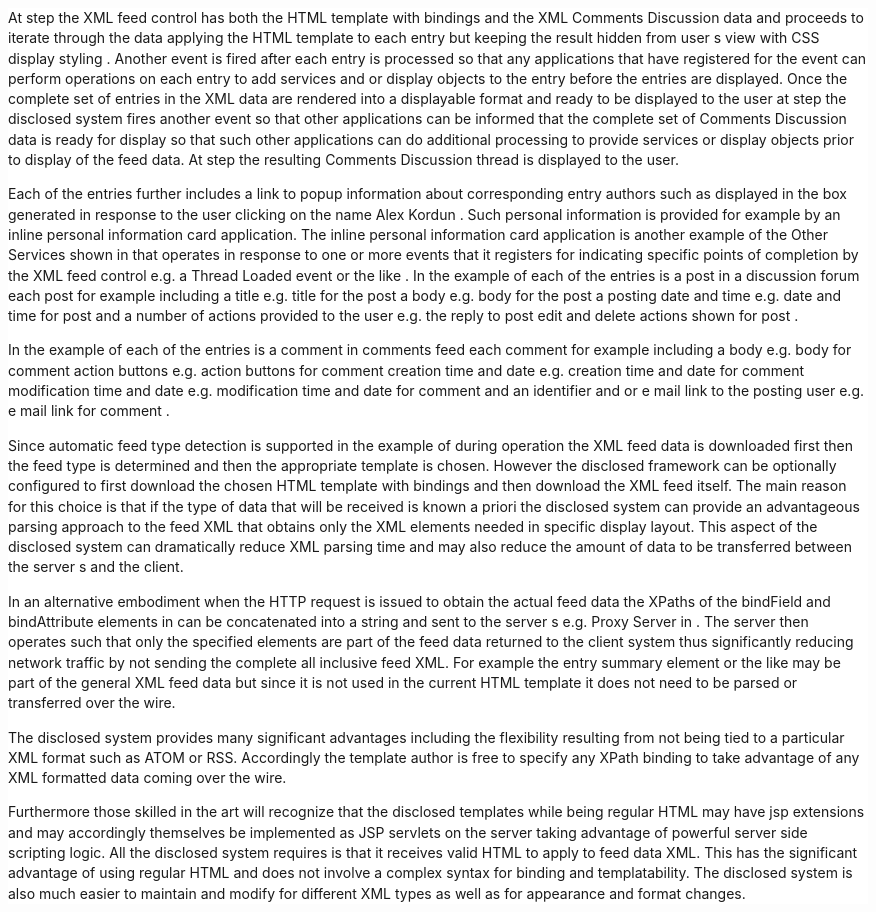 At step the XML feed control has both the HTML template with bindings and the XML Comments Discussion data and proceeds to iterate through the data applying the HTML template to each entry but keeping the result hidden from user s view with CSS display styling . Another event is fired after each entry is processed so that any applications that have registered for the event can perform operations on each entry to add services and or display objects to the entry before the entries are displayed. Once the complete set of entries in the XML data are rendered into a displayable format and ready to be displayed to the user at step the disclosed system fires another event so that other applications can be informed that the complete set of Comments Discussion data is ready for display so that such other applications can do additional processing to provide services or display objects prior to display of the feed data. At step the resulting Comments Discussion thread is displayed to the user.

Each of the entries further includes a link to popup information about corresponding entry authors such as displayed in the box generated in response to the user clicking on the name Alex Kordun . Such personal information is provided for example by an inline personal information card application. The inline personal information card application is another example of the Other Services shown in that operates in response to one or more events that it registers for indicating specific points of completion by the XML feed control e.g. a Thread Loaded event or the like . In the example of each of the entries is a post in a discussion forum each post for example including a title e.g. title for the post a body e.g. body for the post a posting date and time e.g. date and time for post and a number of actions provided to the user e.g. the reply to post edit and delete actions shown for post .

In the example of each of the entries is a comment in comments feed each comment for example including a body e.g. body for comment action buttons e.g. action buttons for comment creation time and date e.g. creation time and date for comment modification time and date e.g. modification time and date for comment and an identifier and or e mail link to the posting user e.g. e mail link for comment .

Since automatic feed type detection is supported in the example of during operation the XML feed data is downloaded first then the feed type is determined and then the appropriate template is chosen. However the disclosed framework can be optionally configured to first download the chosen HTML template with bindings and then download the XML feed itself. The main reason for this choice is that if the type of data that will be received is known a priori the disclosed system can provide an advantageous parsing approach to the feed XML that obtains only the XML elements needed in specific display layout. This aspect of the disclosed system can dramatically reduce XML parsing time and may also reduce the amount of data to be transferred between the server s and the client.

In an alternative embodiment when the HTTP request is issued to obtain the actual feed data the XPaths of the bindField and bindAttribute elements in can be concatenated into a string and sent to the server s e.g. Proxy Server in . The server then operates such that only the specified elements are part of the feed data returned to the client system thus significantly reducing network traffic by not sending the complete all inclusive feed XML. For example the entry summary element or the like may be part of the general XML feed data but since it is not used in the current HTML template it does not need to be parsed or transferred over the wire.

The disclosed system provides many significant advantages including the flexibility resulting from not being tied to a particular XML format such as ATOM or RSS. Accordingly the template author is free to specify any XPath binding to take advantage of any XML formatted data coming over the wire.

Furthermore those skilled in the art will recognize that the disclosed templates while being regular HTML may have jsp extensions and may accordingly themselves be implemented as JSP servlets on the server taking advantage of powerful server side scripting logic. All the disclosed system requires is that it receives valid HTML to apply to feed data XML. This has the significant advantage of using regular HTML and does not involve a complex syntax for binding and templatability. The disclosed system is also much easier to maintain and modify for different XML types as well as for appearance and format changes.
